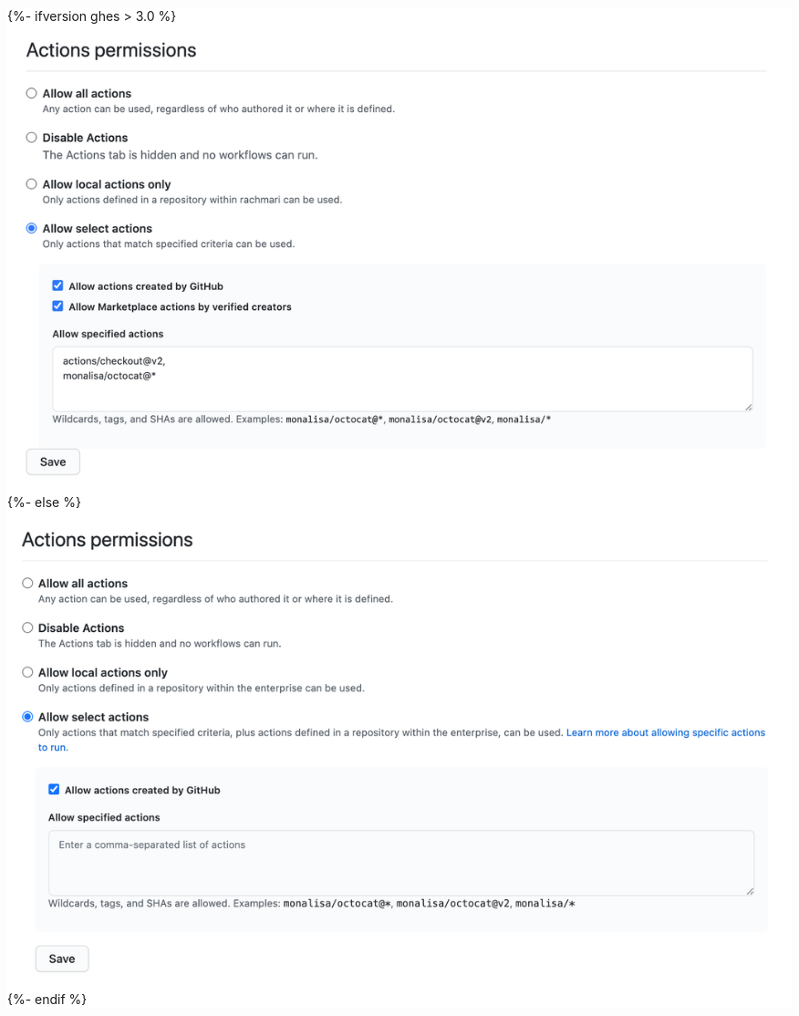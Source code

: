    {%- ifversion ghes > 3.0 %}
   ![許可リストにアクションを追加する](/assets/images/help/repository/actions-policy-allow-list.png)
   {%- else %}
   ![許可リストにアクションを追加する](/assets/images/enterprise/github-ae/repository/actions-policy-allow-list.png)
   {%- endif %}

